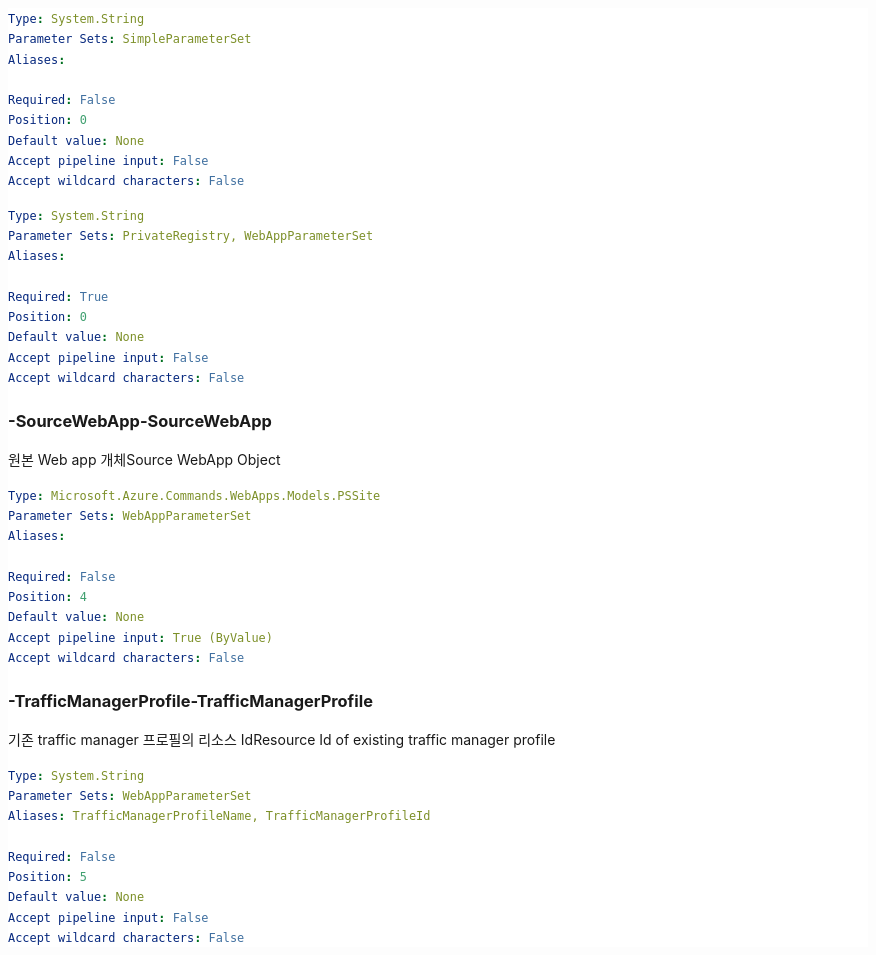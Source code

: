 ```yaml
Type: System.String
Parameter Sets: SimpleParameterSet
Aliases:

Required: False
Position: 0
Default value: None
Accept pipeline input: False
Accept wildcard characters: False
```

```yaml
Type: System.String
Parameter Sets: PrivateRegistry, WebAppParameterSet
Aliases:

Required: True
Position: 0
Default value: None
Accept pipeline input: False
Accept wildcard characters: False
```

### <span data-ttu-id="f10e8-152">-SourceWebApp</span><span class="sxs-lookup"><span data-stu-id="f10e8-152">-SourceWebApp</span></span>
<span data-ttu-id="f10e8-153">원본 Web app 개체</span><span class="sxs-lookup"><span data-stu-id="f10e8-153">Source WebApp Object</span></span>

```yaml
Type: Microsoft.Azure.Commands.WebApps.Models.PSSite
Parameter Sets: WebAppParameterSet
Aliases:

Required: False
Position: 4
Default value: None
Accept pipeline input: True (ByValue)
Accept wildcard characters: False
```

### <span data-ttu-id="f10e8-154">-TrafficManagerProfile</span><span class="sxs-lookup"><span data-stu-id="f10e8-154">-TrafficManagerProfile</span></span>
<span data-ttu-id="f10e8-155">기존 traffic manager 프로필의 리소스 Id</span><span class="sxs-lookup"><span data-stu-id="f10e8-155">Resource Id of existing traffic manager profile</span></span>

```yaml
Type: System.String
Parameter Sets: WebAppParameterSet
Aliases: TrafficManagerProfileName, TrafficManagerProfileId

Required: False
Position: 5
Default value: None
Accept pipeline input: False
Accept wildcard characters: False
```
